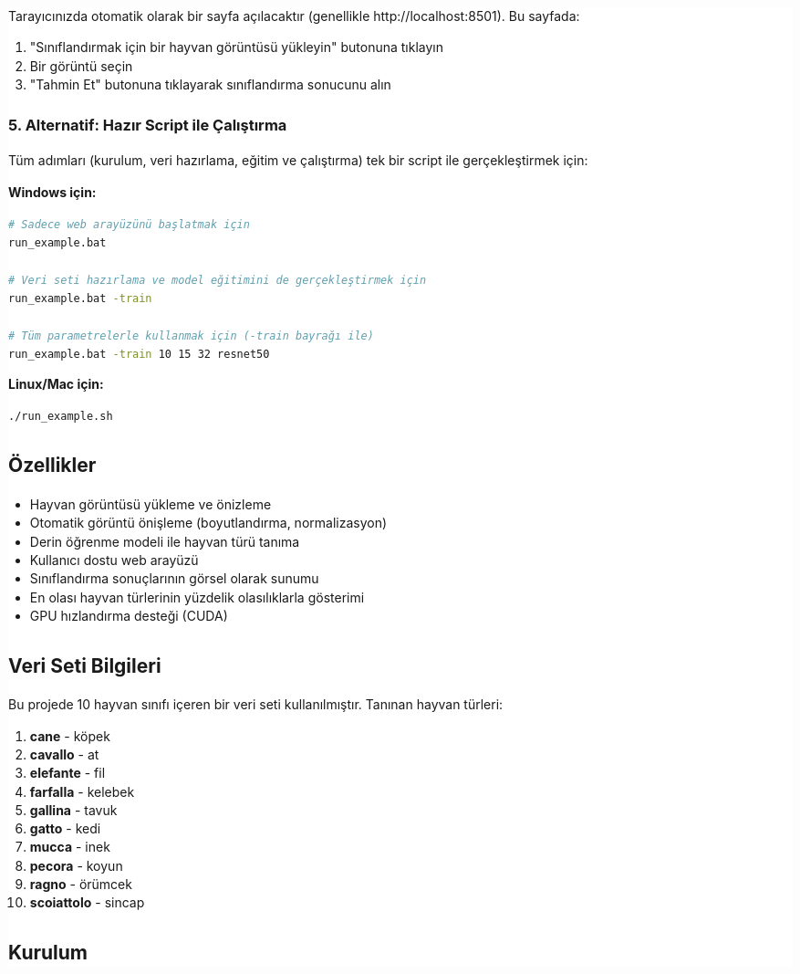Tarayıcınızda otomatik olarak bir sayfa açılacaktır (genellikle http://localhost:8501). Bu sayfada:
1. "Sınıflandırmak için bir hayvan görüntüsü yükleyin" butonuna tıklayın
2. Bir görüntü seçin
3. "Tahmin Et" butonuna tıklayarak sınıflandırma sonucunu alın

### 5. Alternatif: Hazır Script ile Çalıştırma

Tüm adımları (kurulum, veri hazırlama, eğitim ve çalıştırma) tek bir script ile gerçekleştirmek için:

**Windows için:**
```bash
# Sadece web arayüzünü başlatmak için
run_example.bat

# Veri seti hazırlama ve model eğitimini de gerçekleştirmek için
run_example.bat -train

# Tüm parametrelerle kullanmak için (-train bayrağı ile)
run_example.bat -train 10 15 32 resnet50
```

**Linux/Mac için:**
```bash
./run_example.sh
```

## Özellikler

- Hayvan görüntüsü yükleme ve önizleme
- Otomatik görüntü önişleme (boyutlandırma, normalizasyon)
- Derin öğrenme modeli ile hayvan türü tanıma
- Kullanıcı dostu web arayüzü
- Sınıflandırma sonuçlarının görsel olarak sunumu
- En olası hayvan türlerinin yüzdelik olasılıklarla gösterimi
- GPU hızlandırma desteği (CUDA)

## Veri Seti Bilgileri

Bu projede 10 hayvan sınıfı içeren bir veri seti kullanılmıştır. Tanınan hayvan türleri:

1. **cane** - köpek
2. **cavallo** - at
3. **elefante** - fil
4. **farfalla** - kelebek
5. **gallina** - tavuk
6. **gatto** - kedi
7. **mucca** - inek
8. **pecora** - koyun
9. **ragno** - örümcek
10. **scoiattolo** - sincap

## Kurulum
